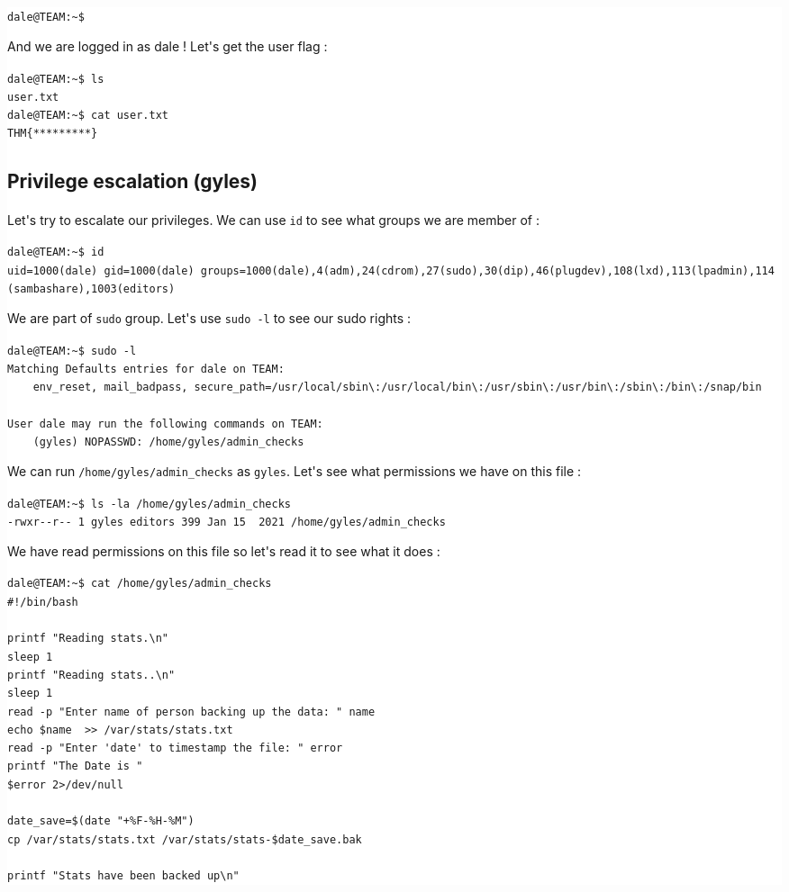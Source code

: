 ```
dale@TEAM:~$
```

And we are logged in as dale ! Let's get the user flag :  
```
dale@TEAM:~$ ls
user.txt
dale@TEAM:~$ cat user.txt 
THM{*********}
```

## Privilege escalation (gyles)

Let's try to escalate our privileges. We can use `id` to see what groups we are member of :  
```
dale@TEAM:~$ id
uid=1000(dale) gid=1000(dale) groups=1000(dale),4(adm),24(cdrom),27(sudo),30(dip),46(plugdev),108(lxd),113(lpadmin),114(sambashare),1003(editors)
```

We are part of `sudo` group. Let's use `sudo -l` to see our sudo rights :  
```
dale@TEAM:~$ sudo -l
Matching Defaults entries for dale on TEAM:
    env_reset, mail_badpass, secure_path=/usr/local/sbin\:/usr/local/bin\:/usr/sbin\:/usr/bin\:/sbin\:/bin\:/snap/bin

User dale may run the following commands on TEAM:
    (gyles) NOPASSWD: /home/gyles/admin_checks
```

We can run `/home/gyles/admin_checks` as `gyles`. Let's see what permissions we have on this file :  
```
dale@TEAM:~$ ls -la /home/gyles/admin_checks
-rwxr--r-- 1 gyles editors 399 Jan 15  2021 /home/gyles/admin_checks
```

We have read permissions on this file so let's read it to see what it does :  
```
dale@TEAM:~$ cat /home/gyles/admin_checks
#!/bin/bash

printf "Reading stats.\n"
sleep 1
printf "Reading stats..\n"
sleep 1
read -p "Enter name of person backing up the data: " name
echo $name  >> /var/stats/stats.txt
read -p "Enter 'date' to timestamp the file: " error
printf "The Date is "
$error 2>/dev/null

date_save=$(date "+%F-%H-%M")
cp /var/stats/stats.txt /var/stats/stats-$date_save.bak

printf "Stats have been backed up\n"
```

